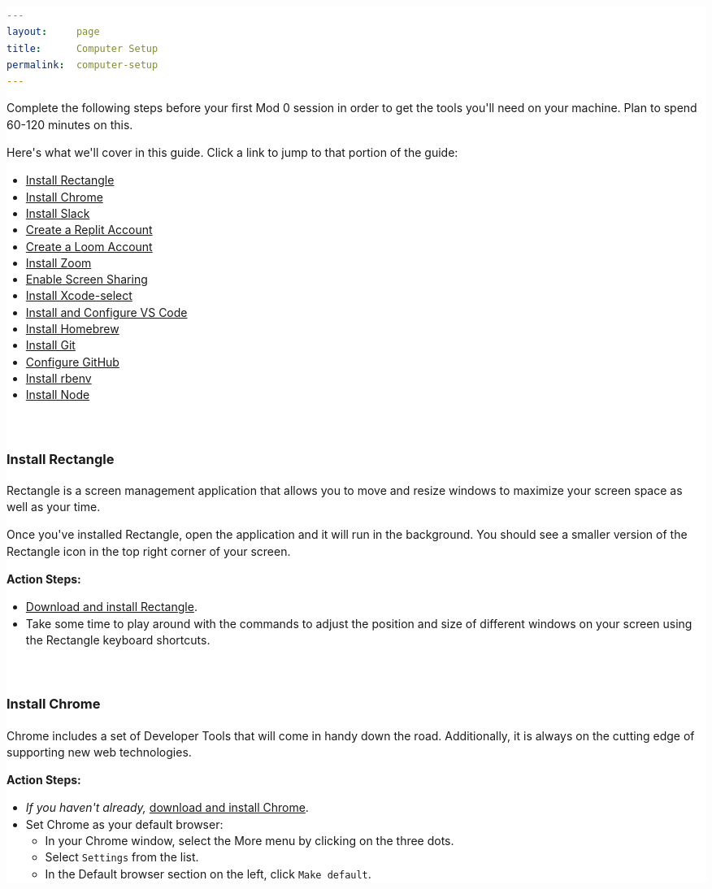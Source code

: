 ```yaml
---
layout:     page
title:      Computer Setup
permalink:  computer-setup
---
```


Complete the following steps before your first Mod 0 session in order to get the tools you'll need on your machine. Plan to spend 60-120 minutes on this.

Here's what we'll cover in this guide. Click a link to jump to that portion of the guide:

- [Install Rectangle](#install-rectangle)
- [Install Chrome](#install-chrome)
- [Install Slack](#install-slack)
- [Create a Replit Account](#replit)
- [Create a Loom Account](#create-loom-account)
- [Install Zoom](#install-zoom)
- [Enable Screen Sharing](#enable-screen-sharing)
- [Install Xcode-select](#install-xcode-select)
- [Install and Configure VS Code](#install-and-configure-vs-code)
- [Install Homebrew](#install-homebrew)
- [Install Git](#install-git)
- [Configure GitHub](#configure-github)
- [Install rbenv](#install-rbenv)
- [Install Node](#install-node)


<br>

### Install Rectangle

Rectangle is a screen management application that allows you to move and resize windows to maximize your screen space as well as your time.

Once you've installed Rectangle, open the application and it will run in the background. You should see a smaller version of the Rectangle icon in the top right corner of your screen.

**Action Steps:**
- [Download and install Rectangle](https://rectangleapp.com/).
- Take some time to play around with the commands to adjust the position and size of different windows on your screen using the Rectangle keyboard shortcuts.

<br>

### Install Chrome

Chrome includes a set of Developer Tools that will come in handy down the road. Additionally, it is always on the cutting edge of supporting new web technologies.

**Action Steps:**
- _If you haven't already,_ [download and install Chrome](https://www.google.com/chrome/).
- Set Chrome as your default browser: 
  - In your Chrome window, select the More menu by clicking on the three dots.
  - Select `Settings` from the list.
  - In the Default browser section on the left, click `Make default`.
